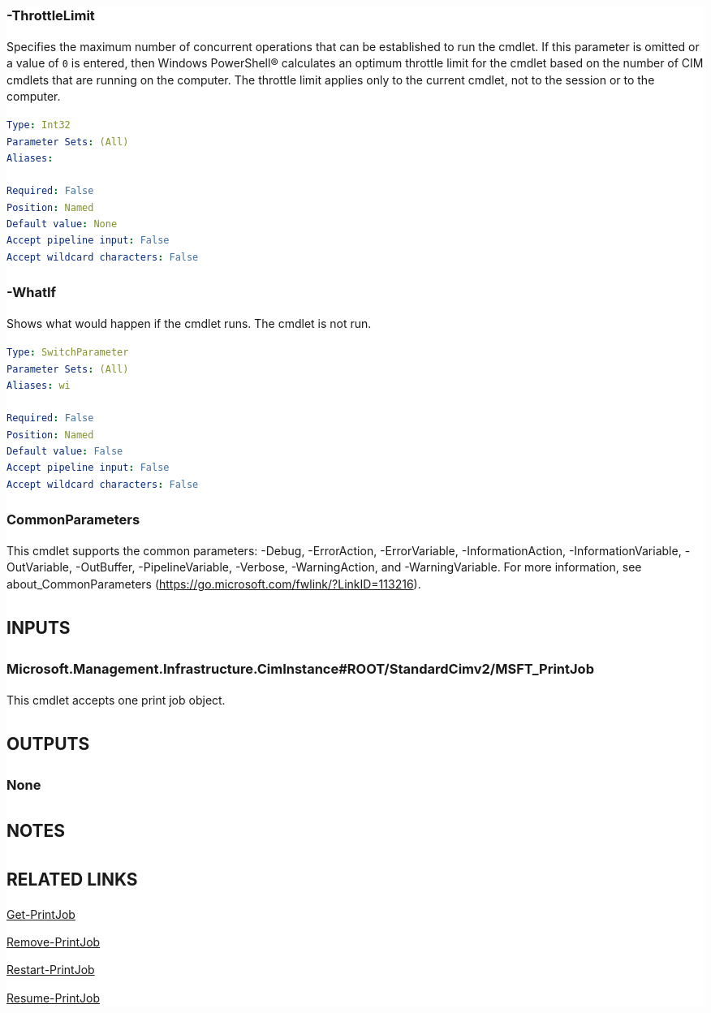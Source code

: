 ### -ThrottleLimit
Specifies the maximum number of concurrent operations that can be established to run the cmdlet.
If this parameter is omitted or a value of `0` is entered, then Windows PowerShell® calculates an optimum throttle limit for the cmdlet based on the number of CIM cmdlets that are running on the computer.
The throttle limit applies only to the current cmdlet, not to the session or to the computer.

```yaml
Type: Int32
Parameter Sets: (All)
Aliases: 

Required: False
Position: Named
Default value: None
Accept pipeline input: False
Accept wildcard characters: False
```

### -WhatIf
Shows what would happen if the cmdlet runs.
The cmdlet is not run.

```yaml
Type: SwitchParameter
Parameter Sets: (All)
Aliases: wi

Required: False
Position: Named
Default value: False
Accept pipeline input: False
Accept wildcard characters: False
```

### CommonParameters
This cmdlet supports the common parameters: -Debug, -ErrorAction, -ErrorVariable, -InformationAction, -InformationVariable, -OutVariable, -OutBuffer, -PipelineVariable, -Verbose, -WarningAction, and -WarningVariable. For more information, see about_CommonParameters (https://go.microsoft.com/fwlink/?LinkID=113216).

## INPUTS

### Microsoft.Management.Infrastructure.CimInstance#ROOT/StandardCimv2/MSFT_PrintJob
This cmdlet accepts one print job object.

## OUTPUTS

### None

## NOTES

## RELATED LINKS

[Get-PrintJob](./Get-PrintJob.md)

[Remove-PrintJob](./Remove-PrintJob.md)

[Restart-PrintJob](./Restart-PrintJob.md)

[Resume-PrintJob](./Resume-PrintJob.md)

